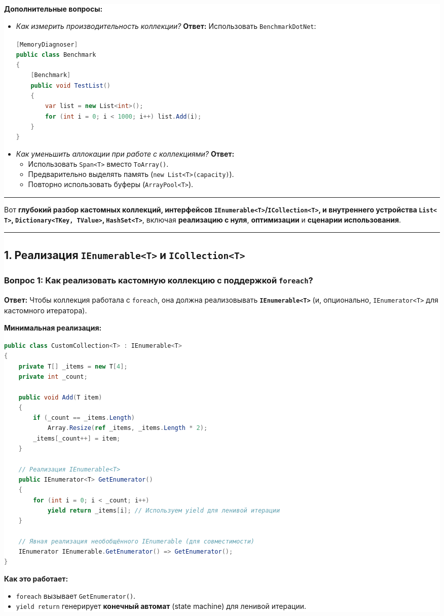 **Дополнительные вопросы:**
- *Как измерить производительность коллекции?*
  **Ответ:** Использовать `BenchmarkDotNet`:
  ```csharp
  [MemoryDiagnoser]
  public class Benchmark
  {
      [Benchmark]
      public void TestList()
      {
          var list = new List<int>();
          for (int i = 0; i < 1000; i++) list.Add(i);
      }
  }
  ```
- *Как уменьшить аллокации при работе с коллекциями?*
  **Ответ:**
  - Использовать `Span<T>` вместо `ToArray()`.
  - Предварительно выделять память (`new List<T>(capacity)`).
  - Повторно использовать буферы (`ArrayPool<T>`).

---
Вот **глубокий разбор кастомных коллекций, интерфейсов `IEnumerable<T>`/`ICollection<T>`, и внутреннего устройства `List<T>`, `Dictionary<TKey, TValue>`, `HashSet<T>`**, включая **реализацию с нуля**, **оптимизации** и **сценарии использования**.

---

## **1. Реализация `IEnumerable<T>` и `ICollection<T>`**

### **Вопрос 1: Как реализовать кастомную коллекцию с поддержкой `foreach`?**
**Ответ:**
Чтобы коллекция работала с `foreach`, она должна реализовывать **`IEnumerable<T>`** (и, опционально, `IEnumerator<T>` для кастомного итератора).

**Минимальная реализация:**
```csharp
public class CustomCollection<T> : IEnumerable<T>
{
    private T[] _items = new T[4];
    private int _count;

    public void Add(T item)
    {
        if (_count == _items.Length)
            Array.Resize(ref _items, _items.Length * 2);
        _items[_count++] = item;
    }

    // Реализация IEnumerable<T>
    public IEnumerator<T> GetEnumerator()
    {
        for (int i = 0; i < _count; i++)
            yield return _items[i]; // Используем yield для ленивой итерации
    }

    // Явная реализация необобщённого IEnumerable (для совместимости)
    IEnumerator IEnumerable.GetEnumerator() => GetEnumerator();
}
```
**Как это работает:**
- `foreach` вызывает `GetEnumerator()`.
- `yield return` генерирует **конечный автомат** (state machine) для ленивой итерации.
